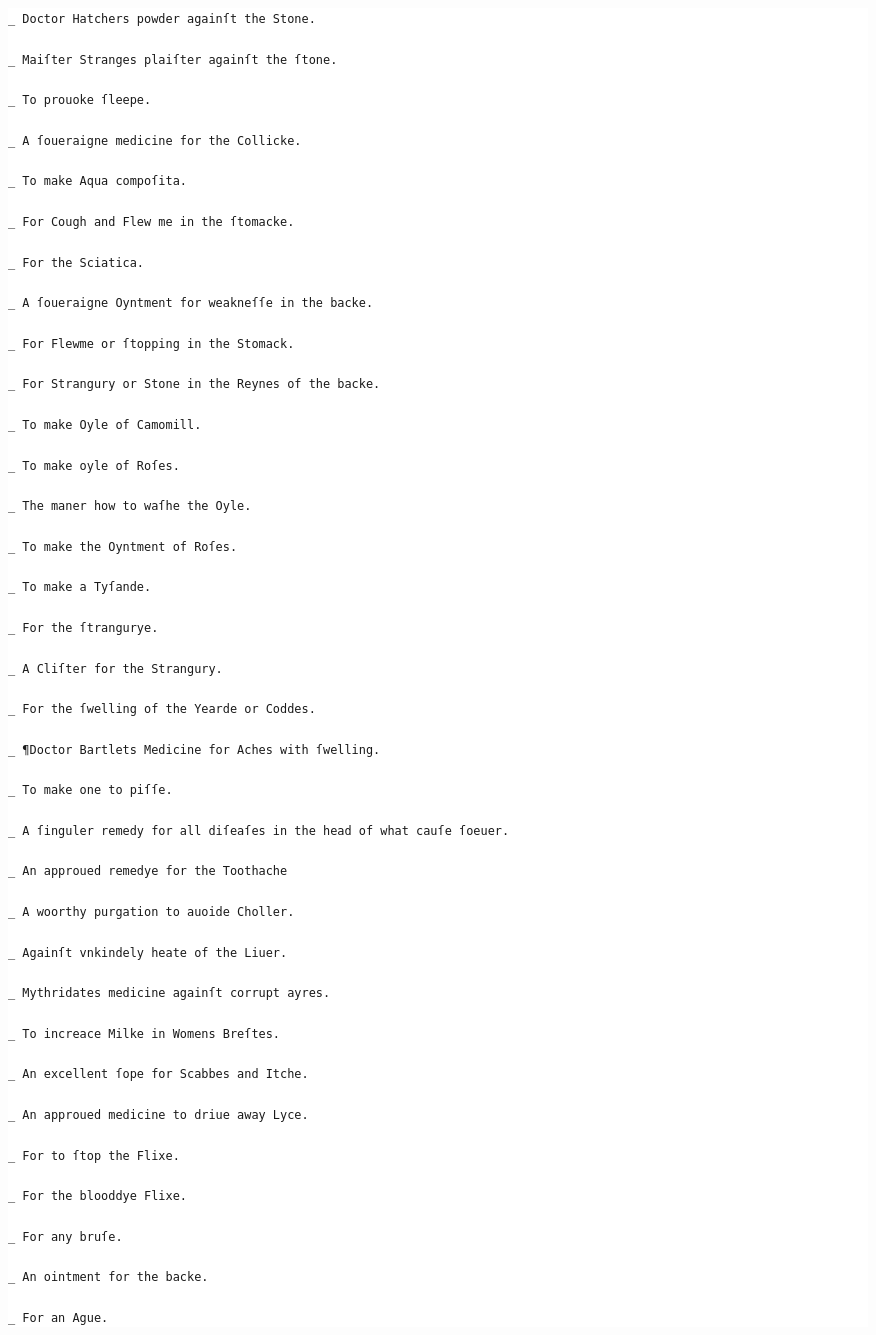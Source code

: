     _ Doctor Hatchers powder againſt the Stone.

    _ Maiſter Stranges plaiſter againſt the ſtone.

    _ To prouoke ſleepe.

    _ A ſoueraigne medicine for the Collicke.

    _ To make Aqua compoſita.

    _ For Cough and Flew me in the ſtomacke.

    _ For the Sciatica.

    _ A ſoueraigne Oyntment for weakneſſe in the backe.

    _ For Flewme or ſtopping in the Stomack.

    _ For Strangury or Stone in the Reynes of the backe.

    _ To make Oyle of Camomill.

    _ To make oyle of Roſes.

    _ The maner how to waſhe the Oyle.

    _ To make the Oyntment of Roſes.

    _ To make a Tyſande.

    _ For the ſtrangurye.

    _ A Cliſter for the Strangury.

    _ For the ſwelling of the Yearde or Coddes.

    _ ¶Doctor Bartlets Medicine for Aches with ſwelling.

    _ To make one to piſſe.

    _ A ſinguler remedy for all diſeaſes in the head of what cauſe ſoeuer.

    _ An approued remedye for the Toothache

    _ A woorthy purgation to auoide Choller.

    _ Againſt vnkindely heate of the Liuer.

    _ Mythridates medicine againſt corrupt ayres.

    _ To increace Milke in Womens Breſtes.

    _ An excellent ſope for Scabbes and Itche.

    _ An approued medicine to driue away Lyce.

    _ For to ſtop the Flixe.

    _ For the blooddye Flixe.

    _ For any bruſe.

    _ An ointment for the backe.

    _ For an Ague.
